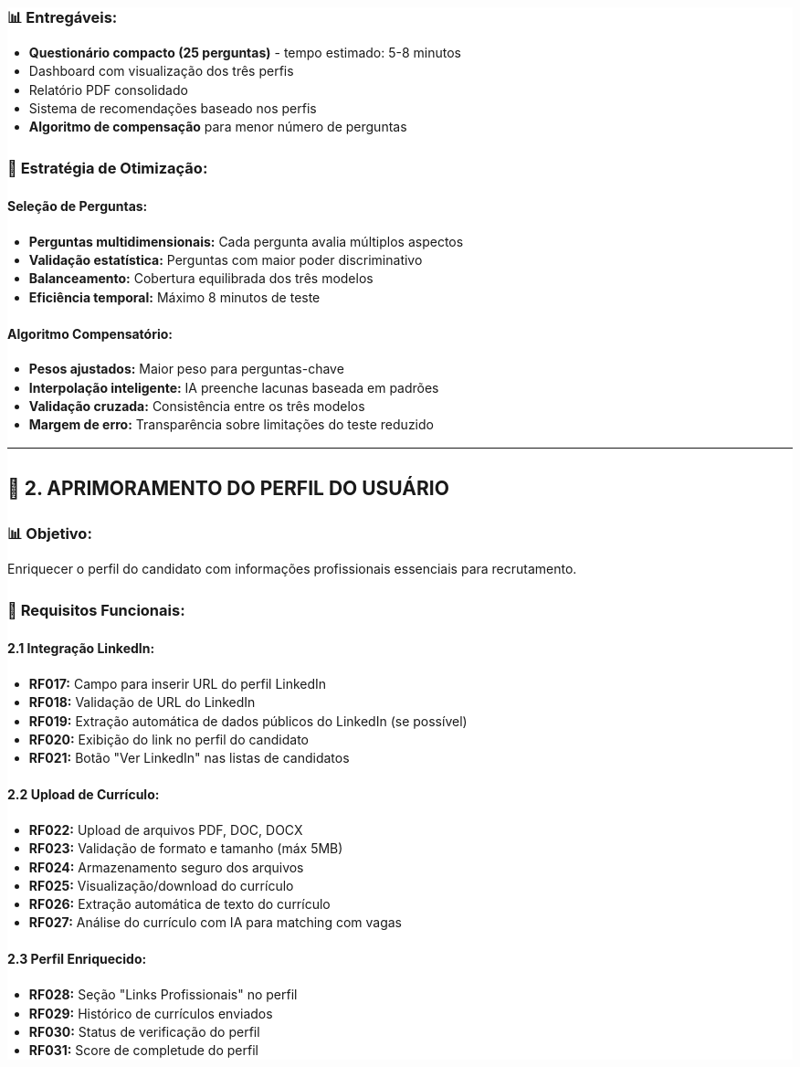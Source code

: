 ### 📊 **Entregáveis:**
- **Questionário compacto (25 perguntas)** - tempo estimado: 5-8 minutos
- Dashboard com visualização dos três perfis
- Relatório PDF consolidado
- Sistema de recomendações baseado nos perfis
- **Algoritmo de compensação** para menor número de perguntas

### 🎯 **Estratégia de Otimização:**

#### **Seleção de Perguntas:**
- **Perguntas multidimensionais:** Cada pergunta avalia múltiplos aspectos
- **Validação estatística:** Perguntas com maior poder discriminativo
- **Balanceamento:** Cobertura equilibrada dos três modelos
- **Eficiência temporal:** Máximo 8 minutos de teste

#### **Algoritmo Compensatório:**
- **Pesos ajustados:** Maior peso para perguntas-chave
- **Interpolação inteligente:** IA preenche lacunas baseada em padrões
- **Validação cruzada:** Consistência entre os três modelos
- **Margem de erro:** Transparência sobre limitações do teste reduzido

---

## 👤 2. APRIMORAMENTO DO PERFIL DO USUÁRIO

### 📊 **Objetivo:**
Enriquecer o perfil do candidato com informações profissionais essenciais para recrutamento.

### 🎯 **Requisitos Funcionais:**

#### **2.1 Integração LinkedIn:**
- **RF017:** Campo para inserir URL do perfil LinkedIn
- **RF018:** Validação de URL do LinkedIn
- **RF019:** Extração automática de dados públicos do LinkedIn (se possível)
- **RF020:** Exibição do link no perfil do candidato
- **RF021:** Botão "Ver LinkedIn" nas listas de candidatos

#### **2.2 Upload de Currículo:**
- **RF022:** Upload de arquivos PDF, DOC, DOCX
- **RF023:** Validação de formato e tamanho (máx 5MB)
- **RF024:** Armazenamento seguro dos arquivos
- **RF025:** Visualização/download do currículo
- **RF026:** Extração automática de texto do currículo
- **RF027:** Análise do currículo com IA para matching com vagas

#### **2.3 Perfil Enriquecido:**
- **RF028:** Seção "Links Profissionais" no perfil
- **RF029:** Histórico de currículos enviados
- **RF030:** Status de verificação do perfil
- **RF031:** Score de completude do perfil
